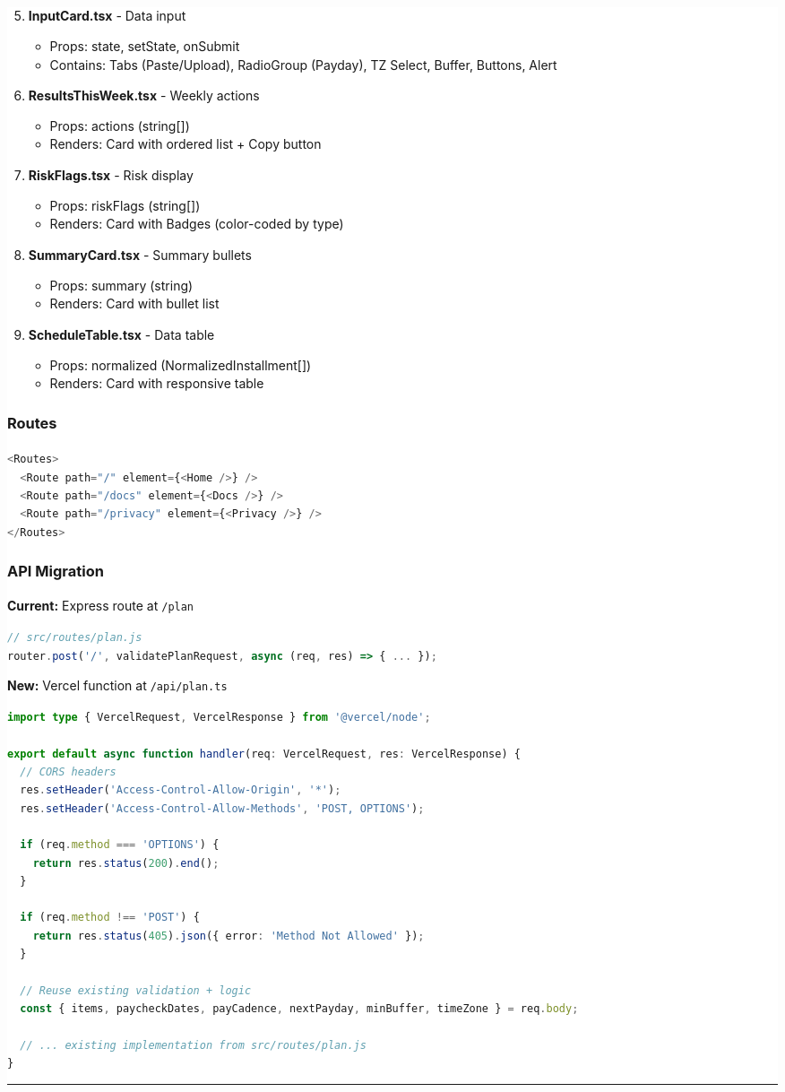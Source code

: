 5. **InputCard.tsx** - Data input
   - Props: state, setState, onSubmit
   - Contains: Tabs (Paste/Upload), RadioGroup (Payday), TZ Select, Buffer, Buttons, Alert

6. **ResultsThisWeek.tsx** - Weekly actions
   - Props: actions (string[])
   - Renders: Card with ordered list + Copy button

7. **RiskFlags.tsx** - Risk display
   - Props: riskFlags (string[])
   - Renders: Card with Badges (color-coded by type)

8. **SummaryCard.tsx** - Summary bullets
   - Props: summary (string)
   - Renders: Card with bullet list

9. **ScheduleTable.tsx** - Data table
   - Props: normalized (NormalizedInstallment[])
   - Renders: Card with responsive table

### Routes

```typescript
<Routes>
  <Route path="/" element={<Home />} />
  <Route path="/docs" element={<Docs />} />
  <Route path="/privacy" element={<Privacy />} />
</Routes>
```

### API Migration

**Current:** Express route at `/plan`
```javascript
// src/routes/plan.js
router.post('/', validatePlanRequest, async (req, res) => { ... });
```

**New:** Vercel function at `/api/plan.ts`
```typescript
import type { VercelRequest, VercelResponse } from '@vercel/node';

export default async function handler(req: VercelRequest, res: VercelResponse) {
  // CORS headers
  res.setHeader('Access-Control-Allow-Origin', '*');
  res.setHeader('Access-Control-Allow-Methods', 'POST, OPTIONS');

  if (req.method === 'OPTIONS') {
    return res.status(200).end();
  }

  if (req.method !== 'POST') {
    return res.status(405).json({ error: 'Method Not Allowed' });
  }

  // Reuse existing validation + logic
  const { items, paycheckDates, payCadence, nextPayday, minBuffer, timeZone } = req.body;

  // ... existing implementation from src/routes/plan.js
}
```

---